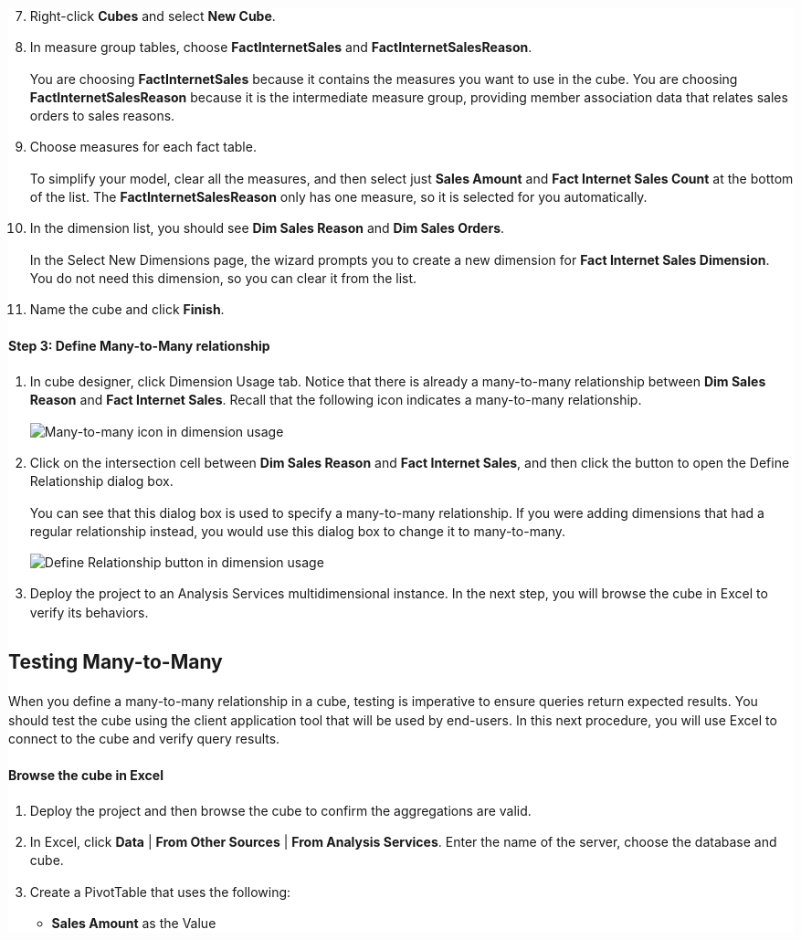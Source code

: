 7.  Right-click **Cubes** and select **New Cube**.  
  
8.  In measure group tables, choose **FactInternetSales** and **FactInternetSalesReason**.  
  
     You are choosing **FactInternetSales** because it contains the measures you want to use in the cube. You are choosing **FactInternetSalesReason** because it is the intermediate measure group, providing member association data that relates sales orders to sales reasons.  
  
9. Choose measures for each fact table.  
  
     To simplify your model, clear all the measures, and then select just **Sales Amount** and **Fact Internet Sales Count** at the bottom of the list. The **FactInternetSalesReason** only has one measure, so it is selected for you automatically.  
  
10. In the dimension list, you should see **Dim Sales Reason** and **Dim Sales Orders**.  
  
     In the Select New Dimensions page, the wizard prompts you to create a new dimension for **Fact Internet Sales Dimension**. You do not need this dimension, so you can clear it from the list.  
  
11. Name the cube and click **Finish**.  
  
#### Step 3: Define Many-to-Many relationship  
  
1.  In cube designer, click Dimension Usage tab. Notice that there is already a many-to-many relationship between **Dim Sales Reason** and **Fact Internet Sales**. Recall that the following icon indicates a many-to-many relationship.  
  
     ![Many-to-many icon in dimension usage](../../analysis-services/multidimensional-models/media/ssas-m2m-icondimusage.png "Many-to-many icon in dimension usage")  
  
2.  Click on the intersection cell between **Dim Sales Reason** and **Fact Internet Sales**, and then click the button to open the Define Relationship dialog box.  
  
     You can see that this dialog box is used to specify a many-to-many relationship. If you were adding dimensions that had a regular relationship instead, you would use this dialog box to change it to many-to-many.  
  
     ![Define Relationship button  in dimension usage](../../analysis-services/multidimensional-models/media/ssas-m2m-btndimusage.png "Define Relationship button  in dimension usage")  
  
3.  Deploy the project to an Analysis Services multidimensional instance. In the next step, you will browse the cube in Excel to verify its behaviors.  
  
## Testing Many-to-Many  
 When you define a many-to-many relationship in a cube, testing is imperative to ensure queries return expected results. You should test the cube using the client application tool that will be used by end-users. In this next procedure, you will use Excel to connect to the cube and verify query results.  
  
#### Browse the cube in Excel  
  
1.  Deploy the project and then browse the cube to confirm the aggregations are valid.  
  
2.  In Excel, click **Data** | **From Other Sources** | **From Analysis Services**. Enter the name of the server, choose the database and cube.  
  
3.  Create a PivotTable that uses the following:  
  
    -   **Sales Amount** as the Value  
  